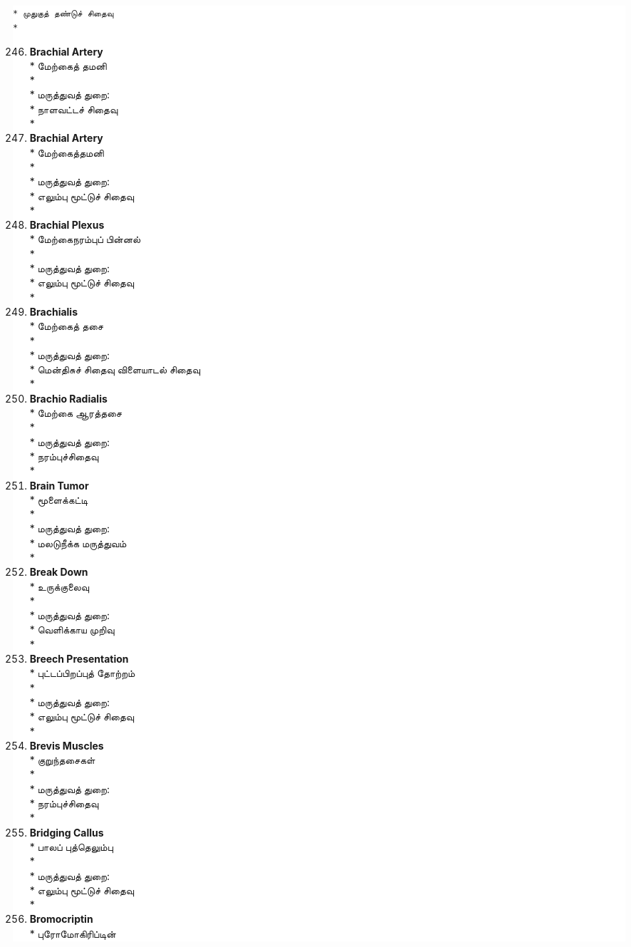 	* முதுகுத் தண்டுச் சிதைவு  
	* 
0246. **Brachial Artery**  
	* மேற்கைத் தமனி  
	*   
	* மருத்துவத் துறை:  
	* நாளவட்டச் சிதைவு  
	* 
0247. **Brachial Artery**  
	* மேற்கைத்தமனி  
	*   
	* மருத்துவத் துறை:  
	* எலும்பு மூட்டுச் சிதைவு  
	* 
0248. **Brachial Plexus**  
	* மேற்கைநரம்புப் பின்னல்  
	*   
	* மருத்துவத் துறை:  
	* எலும்பு மூட்டுச் சிதைவு  
	* 
0249. **Brachialis**  
	* மேற்கைத் தசை  
	*   
	* மருத்துவத் துறை:  
	* மென்திசுச் சிதைவு விளையாடல் சிதைவு  
	* 
0250. **Brachio Radialis**  
	* மேற்கை ஆரத்தசை  
	*   
	* மருத்துவத் துறை:  
	* நரம்புச்சிதைவு  
	* 
0251. **Brain Tumor**  
	* மூளைக்கட்டி  
	*   
	* மருத்துவத் துறை:  
	* மலடுநீக்க மருத்துவம்  
	* 
0252. **Break Down**  
	* உருக்குலைவு  
	*   
	* மருத்துவத் துறை:  
	* வெளிக்காய முறிவு  
	* 
0253. **Breech Presentation**  
	* புட்டப்பிறப்புத் தோற்றம்  
	*   
	* மருத்துவத் துறை:  
	* எலும்பு மூட்டுச் சிதைவு  
	* 
0254. **Brevis Muscles**  
	* குறுந்தசைகள்  
	*   
	* மருத்துவத் துறை:  
	* நரம்புச்சிதைவு  
	* 
0255. **Bridging Callus**  
	* பாலப் புத்தெலும்பு  
	*   
	* மருத்துவத் துறை:  
	* எலும்பு மூட்டுச் சிதைவு  
	* 
0256. **Bromocriptin**  
	* புரோமோகிரிப்டின்  